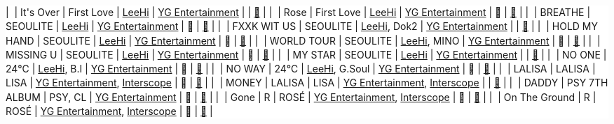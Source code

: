 | <img src="https://i.scdn.co/image/ab67616d0000b273bb0a530fc901e88d1c7a9f4d" alt="" width="50" /> | It's Over                                            | First Love                        | [LeeHi](../artists/leehi.md)                       | [YG Entertainment](yg_entertainment.md)                              |     | [🔗](https://open.spotify.com/track/47PAgx8nAijlmCdJtiq2iE) |
| <img src="https://i.scdn.co/image/ab67616d0000b273bb0a530fc901e88d1c7a9f4d" alt="" width="50" /> | Rose                                                 | First Love                        | [LeeHi](../artists/leehi.md)                       | [YG Entertainment](yg_entertainment.md)                              | 💚   | [🔗](https://open.spotify.com/track/6MksZu2sx5jzoPszxbRZMw) |
| <img src="https://i.scdn.co/image/ab67616d0000b273298c56a4f6053a44b9bf968e" alt="" width="50" /> | BREATHE                                              | SEOULITE                          | [LeeHi](../artists/leehi.md)                       | [YG Entertainment](yg_entertainment.md)                              | 💚   | [🔗](https://open.spotify.com/track/6G4z9WbxyEeWdEQTfShACT) |
| <img src="https://i.scdn.co/image/ab67616d0000b273298c56a4f6053a44b9bf968e" alt="" width="50" /> | FXXK WIT US                                          | SEOULITE                          | [LeeHi](../artists/leehi.md), Dok2                 | [YG Entertainment](yg_entertainment.md)                              |     | [🔗](https://open.spotify.com/track/6wj3blmFAG2pNWQ40Yuaq8) |
| <img src="https://i.scdn.co/image/ab67616d0000b273298c56a4f6053a44b9bf968e" alt="" width="50" /> | HOLD MY HAND                                         | SEOULITE                          | [LeeHi](../artists/leehi.md)                       | [YG Entertainment](yg_entertainment.md)                              | 💚   | [🔗](https://open.spotify.com/track/7bwSMCwF2C4cK2W97H6oCA) |
| <img src="https://i.scdn.co/image/ab67616d0000b27321c941a808e99d4ba69ffc01" alt="" width="50" /> | WORLD TOUR                                           | SEOULITE                          | [LeeHi](../artists/leehi.md), MINO                 | [YG Entertainment](yg_entertainment.md)                              | 💚   | [🔗](https://open.spotify.com/track/3kXTBit5dnLLq4NYnwjiHn) |
| <img src="https://i.scdn.co/image/ab67616d0000b2730d42834b296097a0136e97d3" alt="" width="50" /> | MISSING U                                            | SEOULITE                          | [LeeHi](../artists/leehi.md)                       | [YG Entertainment](yg_entertainment.md)                              | 💚   | [🔗](https://open.spotify.com/track/4uk677I1lb0ZPSXGhL2FcA) |
| <img src="https://i.scdn.co/image/ab67616d0000b2730d42834b296097a0136e97d3" alt="" width="50" /> | MY STAR                                              | SEOULITE                          | [LeeHi](../artists/leehi.md)                       | [YG Entertainment](yg_entertainment.md)                              |     | [🔗](https://open.spotify.com/track/42Dl2MOplqImwLoIPMv6Me) |
| <img src="https://i.scdn.co/image/ab67616d0000b2732e1db30cc6d74a08a5e14274" alt="" width="50" /> | NO ONE                                               | 24℃                               | [LeeHi](../artists/leehi.md), B.I                  | [YG Entertainment](yg_entertainment.md)                              | 💚   | [🔗](https://open.spotify.com/track/0iQ7Nc2YhlyGHeUi4R8Gl6) |
| <img src="https://i.scdn.co/image/ab67616d0000b2732e1db30cc6d74a08a5e14274" alt="" width="50" /> | NO WAY                                               | 24℃                               | [LeeHi](../artists/leehi.md), G.Soul               | [YG Entertainment](yg_entertainment.md)                              | 💚   | [🔗](https://open.spotify.com/track/0jA0TihvVbPHgrIcHbW1Og) |
| <img src="https://i.scdn.co/image/ab67616d0000b273330f11fb125bb80b760f9e19" alt="" width="50" /> | LALISA                                               | LALISA                            | LISA                                               | [YG Entertainment](yg_entertainment.md), [Interscope](interscope.md) | 💚   | [🔗](https://open.spotify.com/track/7uQZVznj0uQOGC9KhV2Mg6) |
| <img src="https://i.scdn.co/image/ab67616d0000b273330f11fb125bb80b760f9e19" alt="" width="50" /> | MONEY                                                | LALISA                            | LISA                                               | [YG Entertainment](yg_entertainment.md), [Interscope](interscope.md) |     | [🔗](https://open.spotify.com/track/7hU3IHwjX150XLoTVmjD0q) |
| <img src="https://i.scdn.co/image/ab67616d0000b2731c0522b1f119c06409b838dc" alt="" width="50" /> | DADDY                                                | PSY 7TH ALBUM                     | PSY, CL                                            | [YG Entertainment](yg_entertainment.md)                              | 💚   | [🔗](https://open.spotify.com/track/1eMVXXpNPEUdFRy5ZH7FpM) |
| <img src="https://i.scdn.co/image/ab67616d0000b273fdec91537c467efa0cd75e2f" alt="" width="50" /> | Gone                                                 | R                                 | ROSÉ                                               | [YG Entertainment](yg_entertainment.md), [Interscope](interscope.md) | 💚   | [🔗](https://open.spotify.com/track/2dHoVW9AxJVSRebPRyV2aA) |
| <img src="https://i.scdn.co/image/ab67616d0000b273fdec91537c467efa0cd75e2f" alt="" width="50" /> | On The Ground                                        | R                                 | ROSÉ                                               | [YG Entertainment](yg_entertainment.md), [Interscope](interscope.md) | 💚   | [🔗](https://open.spotify.com/track/2pn8dNVSpYnAtlKFC8Q0DJ) |